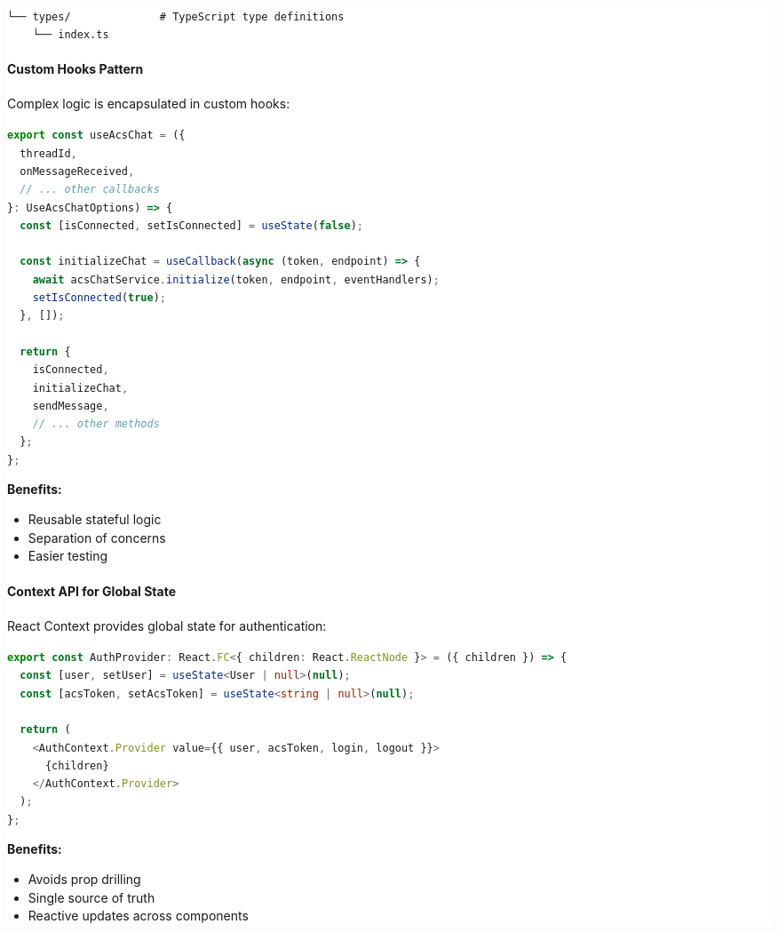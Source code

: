 ```
└── types/              # TypeScript type definitions
    └── index.ts
```

#### Custom Hooks Pattern

Complex logic is encapsulated in custom hooks:

```typescript
export const useAcsChat = ({
  threadId,
  onMessageReceived,
  // ... other callbacks
}: UseAcsChatOptions) => {
  const [isConnected, setIsConnected] = useState(false);
  
  const initializeChat = useCallback(async (token, endpoint) => {
    await acsChatService.initialize(token, endpoint, eventHandlers);
    setIsConnected(true);
  }, []);
  
  return {
    isConnected,
    initializeChat,
    sendMessage,
    // ... other methods
  };
};
```

**Benefits:**
- Reusable stateful logic
- Separation of concerns
- Easier testing

#### Context API for Global State

React Context provides global state for authentication:

```typescript
export const AuthProvider: React.FC<{ children: React.ReactNode }> = ({ children }) => {
  const [user, setUser] = useState<User | null>(null);
  const [acsToken, setAcsToken] = useState<string | null>(null);
  
  return (
    <AuthContext.Provider value={{ user, acsToken, login, logout }}>
      {children}
    </AuthContext.Provider>
  );
};
```

**Benefits:**
- Avoids prop drilling
- Single source of truth
- Reactive updates across components
